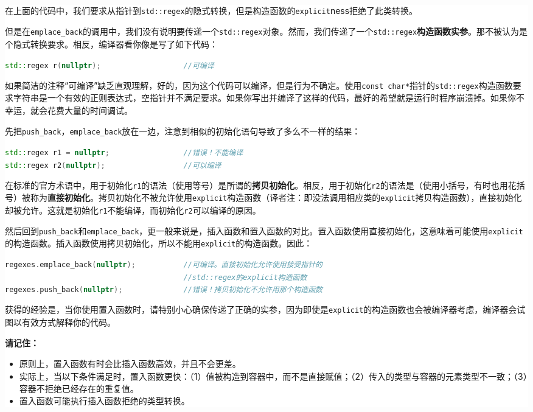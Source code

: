在上面的代码中，我们要求从指针到`std::regex`的隐式转换，但是构造函数的`explicit`ness拒绝了此类转换。

但是在`emplace_back`的调用中，我们没有说明要传递一个`std::regex`对象。然而，我们传递了一个`std::regex`**构造函数实参**。那不被认为是个隐式转换要求。相反，编译器看你像是写了如下代码：

```cpp
std::regex r(nullptr);                   //可编译
```

如果简洁的注释“可编译”缺乏直观理解，好的，因为这个代码可以编译，但是行为不确定。使用`const char*`指针的`std::regex`构造函数要求字符串是一个有效的正则表达式，空指针并不满足要求。如果你写出并编译了这样的代码，最好的希望就是运行时程序崩溃掉。如果你不幸运，就会花费大量的时间调试。

先把`push_back`，`emplace_back`放在一边，注意到相似的初始化语句导致了多么不一样的结果：

```cpp
std::regex r1 = nullptr;                 //错误！不能编译
std::regex r2(nullptr);                  //可以编译
```

在标准的官方术语中，用于初始化`r1`的语法（使用等号）是所谓的**拷贝初始化**。相反，用于初始化`r2`的语法是（使用小括号，有时也用花括号）被称为**直接初始化**。拷贝初始化不被允许使用`explicit`构造函数（译者注：即没法调用相应类的`explicit`拷贝构造函数），直接初始化却被允许。这就是初始化`r1`不能编译，而初始化`r2`可以编译的原因。

然后回到`push_back`和`emplace_back`，更一般来说是，插入函数和置入函数的对比。置入函数使用直接初始化，这意味着可能使用`explicit`的构造函数。插入函数使用拷贝初始化，所以不能用`explicit`的构造函数。因此：

```cpp
regexes.emplace_back(nullptr);           //可编译。直接初始化允许使用接受指针的
                                         //std::regex的explicit构造函数
regexes.push_back(nullptr);              //错误！拷贝初始化不允许用那个构造函数
```

获得的经验是，当你使用置入函数时，请特别小心确保传递了正确的实参，因为即使是`explicit`的构造函数也会被编译器考虑，编译器会试图以有效方式解释你的代码。

**请记住：**

- 原则上，置入函数有时会比插入函数高效，并且不会更差。
- 实际上，当以下条件满足时，置入函数更快：（1）值被构造到容器中，而不是直接赋值；（2）传入的类型与容器的元素类型不一致；（3）容器不拒绝已经存在的重复值。
- 置入函数可能执行插入函数拒绝的类型转换。
